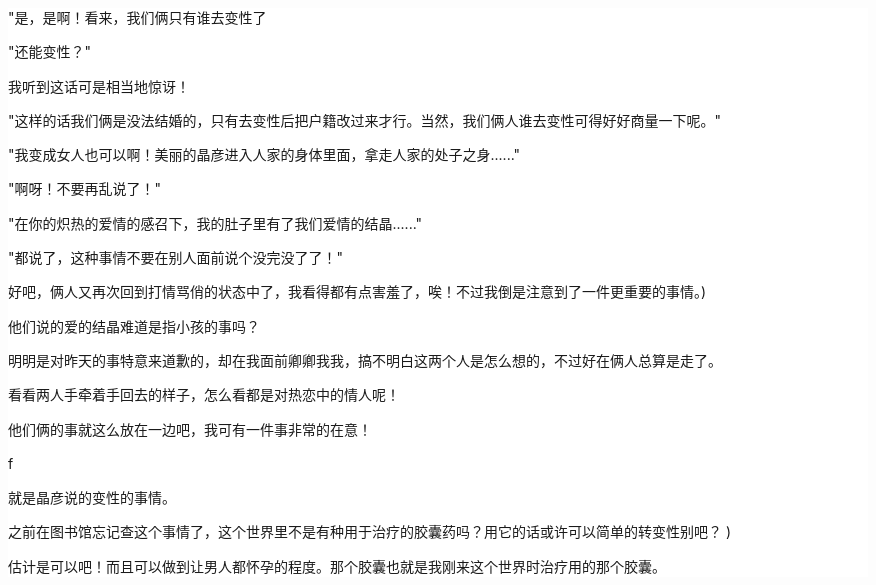 "是，是啊！看来，我们俩只有谁去变性了





"还能变性？"





我听到这话可是相当地惊讶！



"这样的话我们俩是没法结婚的，只有去变性后把户籍改过来才行。当然，我们俩人谁去变性可得好好商量一下呢。"



"我变成女人也可以啊！美丽的晶彦进入人家的身体里面，拿走人家的处子之身......"



"啊呀！不要再乱说了！"



"在你的炽热的爱情的感召下，我的肚子里有了我们爱情的结晶......"



"都说了，这种事情不要在别人面前说个没完没了了！"





好吧，俩人又再次回到打情骂俏的状态中了，我看得都有点害羞了，唉！不过我倒是注意到了一件更重要的事情。)



他们说的爱的结晶难道是指小孩的事吗？





明明是对昨天的事特意来道歉的，却在我面前卿卿我我，搞不明白这两个人是怎么想的，不过好在俩人总算是走了。





看看两人手牵着手回去的样子，怎么看都是对热恋中的情人呢！





他们俩的事就这么放在一边吧，我可有一件事非常的在意！

f



就是晶彦说的变性的事情。





之前在图书馆忘记查这个事情了，这个世界里不是有种用于治疗的胶囊药吗？用它的话或许可以简单的转变性别吧？ )



估计是可以吧！而且可以做到让男人都怀孕的程度。那个胶囊也就是我刚来这个世界时治疗用的那个胶囊。

